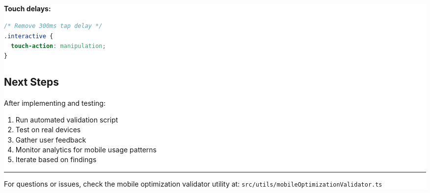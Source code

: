 **Touch delays:**
```css
/* Remove 300ms tap delay */
.interactive {
  touch-action: manipulation;
}
```

## Next Steps

After implementing and testing:
1. Run automated validation script
2. Test on real devices
3. Gather user feedback
4. Monitor analytics for mobile usage patterns
5. Iterate based on findings

---

For questions or issues, check the mobile optimization validator utility at:
`src/utils/mobileOptimizationValidator.ts`